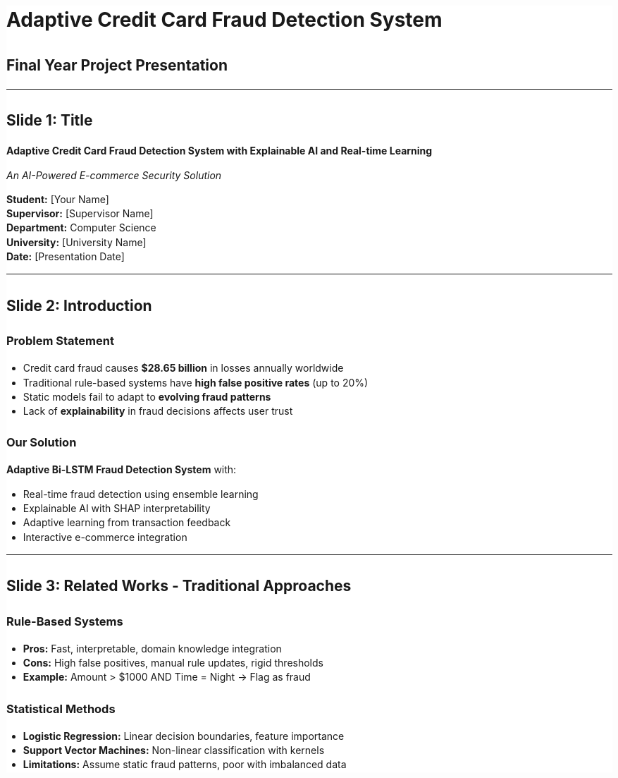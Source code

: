 # Adaptive Credit Card Fraud Detection System
## Final Year Project Presentation

---

## Slide 1: Title

**Adaptive Credit Card Fraud Detection System with Explainable AI and Real-time Learning**

*An AI-Powered E-commerce Security Solution*

**Student:** [Your Name]  
**Supervisor:** [Supervisor Name]  
**Department:** Computer Science  
**University:** [University Name]  
**Date:** [Presentation Date]

---

## Slide 2: Introduction

### Problem Statement
- Credit card fraud causes **$28.65 billion** in losses annually worldwide
- Traditional rule-based systems have **high false positive rates** (up to 20%)
- Static models fail to adapt to **evolving fraud patterns**
- Lack of **explainability** in fraud decisions affects user trust

### Our Solution
**Adaptive Bi-LSTM Fraud Detection System** with:
- Real-time fraud detection using ensemble learning
- Explainable AI with SHAP interpretability
- Adaptive learning from transaction feedback
- Interactive e-commerce integration

---

## Slide 3: Related Works - Traditional Approaches

### Rule-Based Systems
- **Pros:** Fast, interpretable, domain knowledge integration
- **Cons:** High false positives, manual rule updates, rigid thresholds
- **Example:** Amount > $1000 AND Time = Night → Flag as fraud

### Statistical Methods
- **Logistic Regression:** Linear decision boundaries, feature importance
- **Support Vector Machines:** Non-linear classification with kernels
- **Limitations:** Assume static fraud patterns, poor with imbalanced data
